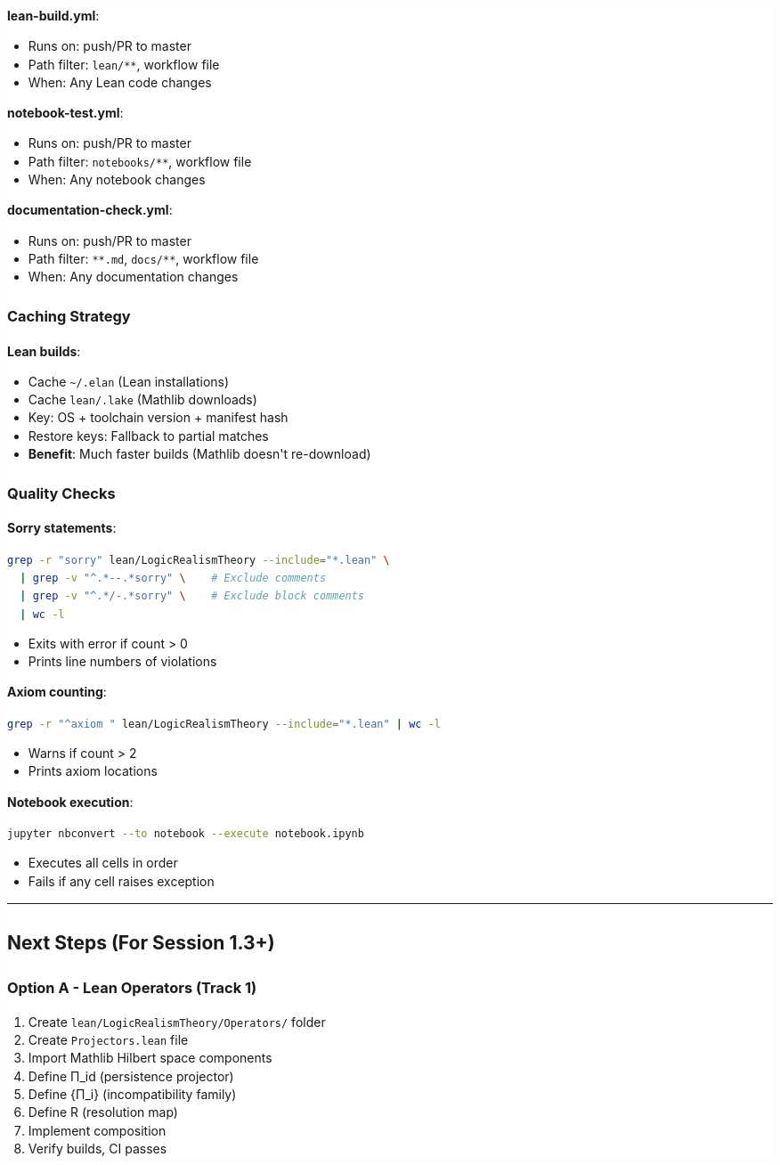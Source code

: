 **lean-build.yml**:
- Runs on: push/PR to master
- Path filter: `lean/**`, workflow file
- When: Any Lean code changes

**notebook-test.yml**:
- Runs on: push/PR to master
- Path filter: `notebooks/**`, workflow file
- When: Any notebook changes

**documentation-check.yml**:
- Runs on: push/PR to master
- Path filter: `**.md`, `docs/**`, workflow file
- When: Any documentation changes

### Caching Strategy

**Lean builds**:
- Cache `~/.elan` (Lean installations)
- Cache `lean/.lake` (Mathlib downloads)
- Key: OS + toolchain version + manifest hash
- Restore keys: Fallback to partial matches
- **Benefit**: Much faster builds (Mathlib doesn't re-download)

### Quality Checks

**Sorry statements**:
```bash
grep -r "sorry" lean/LogicRealismTheory --include="*.lean" \
  | grep -v "^.*--.*sorry" \    # Exclude comments
  | grep -v "^.*/-.*sorry" \    # Exclude block comments
  | wc -l
```
- Exits with error if count > 0
- Prints line numbers of violations

**Axiom counting**:
```bash
grep -r "^axiom " lean/LogicRealismTheory --include="*.lean" | wc -l
```
- Warns if count > 2
- Prints axiom locations

**Notebook execution**:
```bash
jupyter nbconvert --to notebook --execute notebook.ipynb
```
- Executes all cells in order
- Fails if any cell raises exception

---

## Next Steps (For Session 1.3+)

### Option A - Lean Operators (Track 1)
1. Create `lean/LogicRealismTheory/Operators/` folder
2. Create `Projectors.lean` file
3. Import Mathlib Hilbert space components
4. Define Π_id (persistence projector)
5. Define {Π_i} (incompatibility family)
6. Define R (resolution map)
7. Implement composition
8. Verify builds, CI passes
